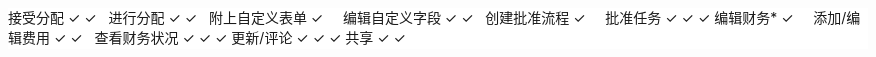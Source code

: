   <tr> 
   <td scope="row">接受分配</td> 
   <td>✓</td> 
   <td>✓</td> 
   <td> </td> 
  </tr> 
  <tr> 
   <td scope="row">进行分配</td> 
   <td>✓</td> 
   <td>✓</td> 
   <td> </td> 
  </tr> 
  <tr> 
   <td scope="row">附上自定义表单</td> 
   <td>✓</td> 
   <td> </td> 
   <td> </td> 
  </tr> 
  <tr> 
   <td scope="row">编辑自定义字段</td> 
   <td>✓</td> 
   <td>✓</td> 
   <td> </td> 
  </tr> 
  <tr> 
   <td scope="row">创建批准流程</td> 
   <td>✓</td> 
   <td> </td> 
   <td> </td> 
  </tr> 
  <tr> 
   <td scope="row">批准任务</td> 
   <td>✓</td> 
   <td>✓</td> 
   <td>✓</td> 
  </tr> 
  <tr> 
   <td scope="row">编辑财务*</td> 
   <td>✓</td> 
   <td> </td> 
   <td> </td> 
  </tr> 
  <tr> 
   <td scope="row">添加/编辑费用</td> 
   <td>✓</td> 
   <td>✓</td> 
   <td> </td> 
  </tr> 
  <tr> 
   <td scope="row">查看财务状况</td> 
   <td>✓</td> 
   <td>✓</td> 
   <td>✓</td> 
  </tr> 
  <tr> 
   <td scope="row">更新/评论</td> 
   <td>✓</td> 
   <td>✓</td> 
   <td>✓</td> 
  </tr> 
  <tr> 
   <td scope="row">共享</td> 
   <td>✓</td> 
   <td>✓</td> 